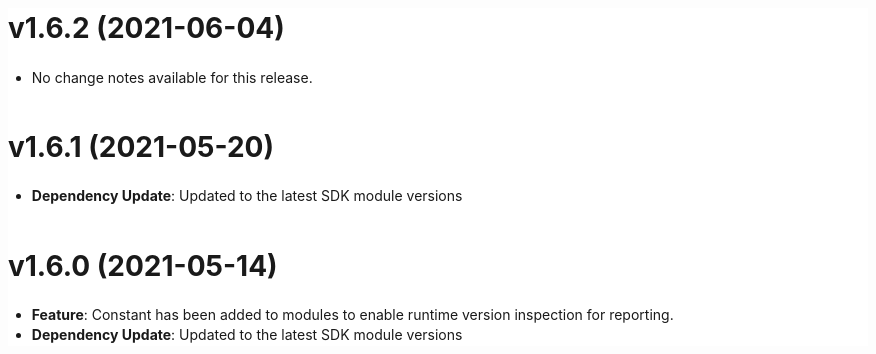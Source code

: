# v1.6.2 (2021-06-04)

* No change notes available for this release.

# v1.6.1 (2021-05-20)

* **Dependency Update**: Updated to the latest SDK module versions

# v1.6.0 (2021-05-14)

* **Feature**: Constant has been added to modules to enable runtime version inspection for reporting.
* **Dependency Update**: Updated to the latest SDK module versions

